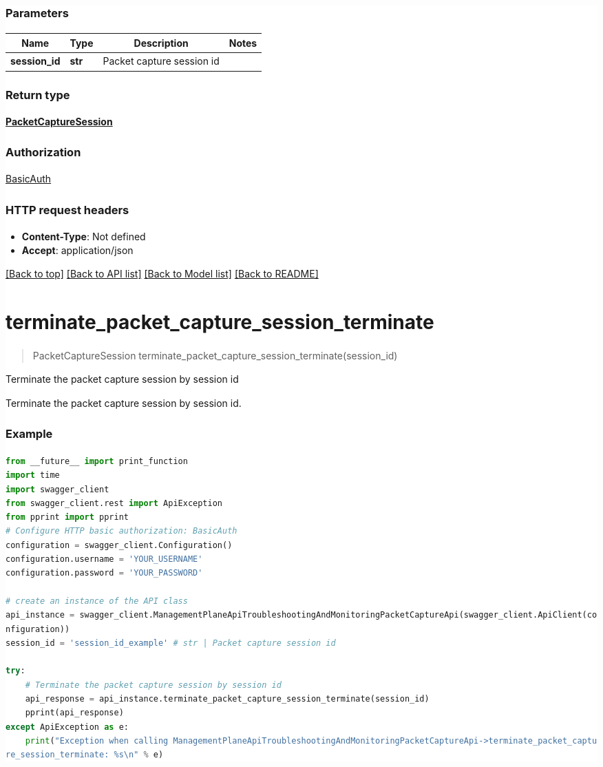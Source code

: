 ### Parameters

Name | Type | Description  | Notes
------------- | ------------- | ------------- | -------------
 **session_id** | **str**| Packet capture session id | 

### Return type

[**PacketCaptureSession**](PacketCaptureSession.md)

### Authorization

[BasicAuth](../README.md#BasicAuth)

### HTTP request headers

 - **Content-Type**: Not defined
 - **Accept**: application/json

[[Back to top]](#) [[Back to API list]](../README.md#documentation-for-api-endpoints) [[Back to Model list]](../README.md#documentation-for-models) [[Back to README]](../README.md)

# **terminate_packet_capture_session_terminate**
> PacketCaptureSession terminate_packet_capture_session_terminate(session_id)

Terminate the packet capture session by session id

Terminate the packet capture session by session id. 

### Example
```python
from __future__ import print_function
import time
import swagger_client
from swagger_client.rest import ApiException
from pprint import pprint
# Configure HTTP basic authorization: BasicAuth
configuration = swagger_client.Configuration()
configuration.username = 'YOUR_USERNAME'
configuration.password = 'YOUR_PASSWORD'

# create an instance of the API class
api_instance = swagger_client.ManagementPlaneApiTroubleshootingAndMonitoringPacketCaptureApi(swagger_client.ApiClient(configuration))
session_id = 'session_id_example' # str | Packet capture session id

try:
    # Terminate the packet capture session by session id
    api_response = api_instance.terminate_packet_capture_session_terminate(session_id)
    pprint(api_response)
except ApiException as e:
    print("Exception when calling ManagementPlaneApiTroubleshootingAndMonitoringPacketCaptureApi->terminate_packet_capture_session_terminate: %s\n" % e)
```

